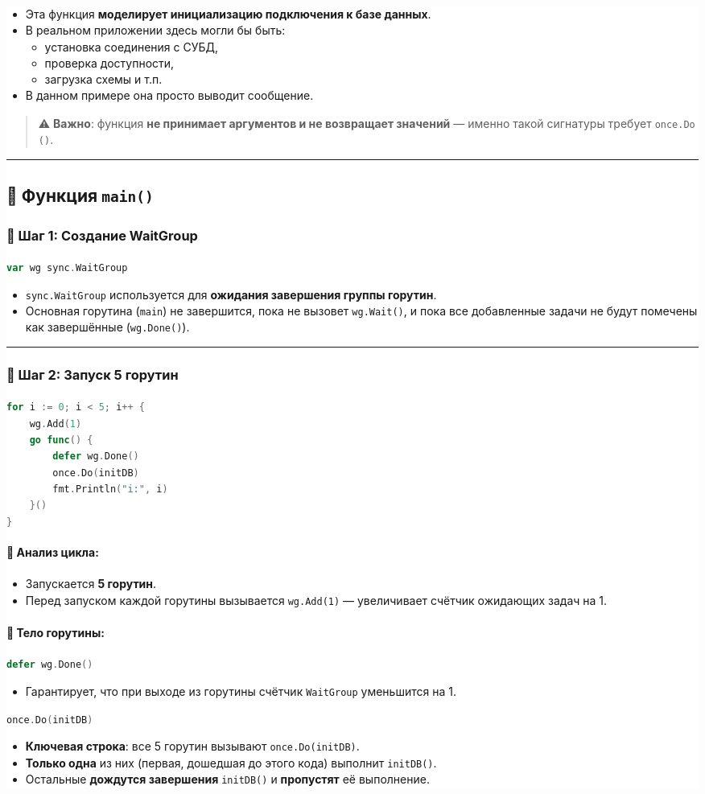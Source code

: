 - Эта функция **моделирует инициализацию подключения к базе данных**.
- В реальном приложении здесь могли бы быть:
    - установка соединения с СУБД,
    - проверка доступности,
    - загрузка схемы и т.п.
- В данном примере она просто выводит сообщение.

> ⚠️ **Важно**: функция **не принимает аргументов и не возвращает значений** — именно такой сигнатуры требует `once.Do()`.

---

## 🔹 **Функция `main()`**

### 📌 Шаг 1: Создание WaitGroup

```go
var wg sync.WaitGroup
```

- `sync.WaitGroup` используется для **ожидания завершения группы горутин**.
- Основная горутина (`main`) не завершится, пока не вызовет `wg.Wait()`, и пока все добавленные задачи не будут помечены как завершённые (`wg.Done()`).

---

### 📌 Шаг 2: Запуск 5 горутин

```go
for i := 0; i < 5; i++ {
	wg.Add(1)
	go func() {
		defer wg.Done()
		once.Do(initDB)
		fmt.Println("i:", i)
	}()
}
```

#### 🔸 Анализ цикла:
- Запускается **5 горутин**.
- Перед запуском каждой горутины вызывается `wg.Add(1)` — увеличивает счётчик ожидающих задач на 1.

#### 🔸 Тело горутины:
```go
defer wg.Done()
```
- Гарантирует, что при выходе из горутины счётчик `WaitGroup` уменьшится на 1.

```go
once.Do(initDB)
```
- **Ключевая строка**: все 5 горутин вызывают `once.Do(initDB)`.
- **Только одна** из них (первая, дошедшая до этого кода) выполнит `initDB()`.
- Остальные **дождутся завершения** `initDB()` и **пропустят** её выполнение.
